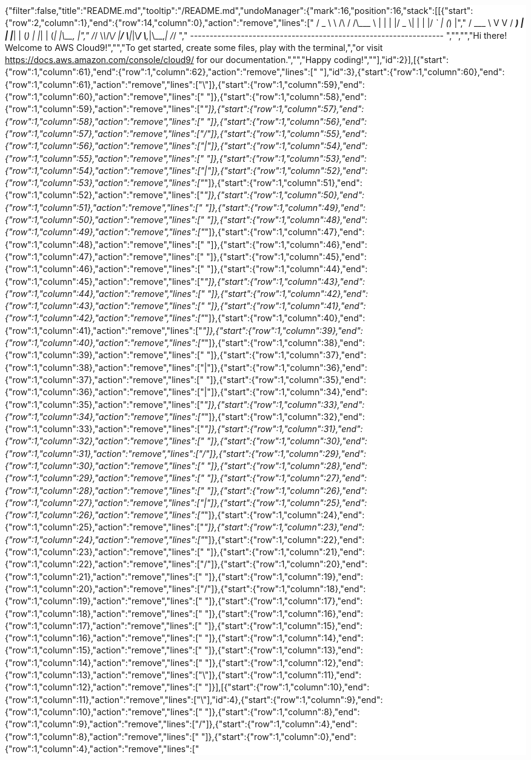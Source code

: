 {"filter":false,"title":"README.md","tooltip":"/README.md","undoManager":{"mark":16,"position":16,"stack":[[{"start":{"row":2,"column":1},"end":{"row":14,"column":0},"action":"remove","lines":["      / _ \\ \\ /\\ / /\\___ \\  | |   | |/ _ \\| | | |/ _` | (_) |","      / ___ \\ V  V /  ___) | | |___| | (_) | |_| | (_| |\\__, |","     /_/   \\_\\_/\\_/  |____/   \\____|_|\\___/ \\__,_|\\__,_|  /_/ "," ----------------------------------------------------------------- ","","","Hi there! Welcome to AWS Cloud9!","","To get started, create some files, play with the terminal,","or visit https://docs.aws.amazon.com/console/cloud9/ for our documentation.","","Happy coding!",""],"id":2}],[{"start":{"row":1,"column":61},"end":{"row":1,"column":62},"action":"remove","lines":[" "],"id":3},{"start":{"row":1,"column":60},"end":{"row":1,"column":61},"action":"remove","lines":["\\"]},{"start":{"row":1,"column":59},"end":{"row":1,"column":60},"action":"remove","lines":[" "]},{"start":{"row":1,"column":58},"end":{"row":1,"column":59},"action":"remove","lines":["_"]},{"start":{"row":1,"column":57},"end":{"row":1,"column":58},"action":"remove","lines":[" "]},{"start":{"row":1,"column":56},"end":{"row":1,"column":57},"action":"remove","lines":["/"]},{"start":{"row":1,"column":55},"end":{"row":1,"column":56},"action":"remove","lines":["|"]},{"start":{"row":1,"column":54},"end":{"row":1,"column":55},"action":"remove","lines":[" "]},{"start":{"row":1,"column":53},"end":{"row":1,"column":54},"action":"remove","lines":["|"]},{"start":{"row":1,"column":52},"end":{"row":1,"column":53},"action":"remove","lines":["_"]},{"start":{"row":1,"column":51},"end":{"row":1,"column":52},"action":"remove","lines":["_"]},{"start":{"row":1,"column":50},"end":{"row":1,"column":51},"action":"remove","lines":[" "]},{"start":{"row":1,"column":49},"end":{"row":1,"column":50},"action":"remove","lines":[" "]},{"start":{"row":1,"column":48},"end":{"row":1,"column":49},"action":"remove","lines":["_"]},{"start":{"row":1,"column":47},"end":{"row":1,"column":48},"action":"remove","lines":[" "]},{"start":{"row":1,"column":46},"end":{"row":1,"column":47},"action":"remove","lines":[" "]},{"start":{"row":1,"column":45},"end":{"row":1,"column":46},"action":"remove","lines":[" "]},{"start":{"row":1,"column":44},"end":{"row":1,"column":45},"action":"remove","lines":["_"]},{"start":{"row":1,"column":43},"end":{"row":1,"column":44},"action":"remove","lines":[" "]},{"start":{"row":1,"column":42},"end":{"row":1,"column":43},"action":"remove","lines":[" "]},{"start":{"row":1,"column":41},"end":{"row":1,"column":42},"action":"remove","lines":["_"]},{"start":{"row":1,"column":40},"end":{"row":1,"column":41},"action":"remove","lines":["_"]},{"start":{"row":1,"column":39},"end":{"row":1,"column":40},"action":"remove","lines":["_"]},{"start":{"row":1,"column":38},"end":{"row":1,"column":39},"action":"remove","lines":[" "]},{"start":{"row":1,"column":37},"end":{"row":1,"column":38},"action":"remove","lines":["|"]},{"start":{"row":1,"column":36},"end":{"row":1,"column":37},"action":"remove","lines":[" "]},{"start":{"row":1,"column":35},"end":{"row":1,"column":36},"action":"remove","lines":["|"]},{"start":{"row":1,"column":34},"end":{"row":1,"column":35},"action":"remove","lines":["_"]},{"start":{"row":1,"column":33},"end":{"row":1,"column":34},"action":"remove","lines":["_"]},{"start":{"row":1,"column":32},"end":{"row":1,"column":33},"action":"remove","lines":["_"]},{"start":{"row":1,"column":31},"end":{"row":1,"column":32},"action":"remove","lines":[" "]},{"start":{"row":1,"column":30},"end":{"row":1,"column":31},"action":"remove","lines":["/"]},{"start":{"row":1,"column":29},"end":{"row":1,"column":30},"action":"remove","lines":[" "]},{"start":{"row":1,"column":28},"end":{"row":1,"column":29},"action":"remove","lines":[" "]},{"start":{"row":1,"column":27},"end":{"row":1,"column":28},"action":"remove","lines":[" "]},{"start":{"row":1,"column":26},"end":{"row":1,"column":27},"action":"remove","lines":["|"]},{"start":{"row":1,"column":25},"end":{"row":1,"column":26},"action":"remove","lines":["_"]},{"start":{"row":1,"column":24},"end":{"row":1,"column":25},"action":"remove","lines":["_"]},{"start":{"row":1,"column":23},"end":{"row":1,"column":24},"action":"remove","lines":["_"]},{"start":{"row":1,"column":22},"end":{"row":1,"column":23},"action":"remove","lines":[" "]},{"start":{"row":1,"column":21},"end":{"row":1,"column":22},"action":"remove","lines":["/"]},{"start":{"row":1,"column":20},"end":{"row":1,"column":21},"action":"remove","lines":[" "]},{"start":{"row":1,"column":19},"end":{"row":1,"column":20},"action":"remove","lines":["/"]},{"start":{"row":1,"column":18},"end":{"row":1,"column":19},"action":"remove","lines":[" "]},{"start":{"row":1,"column":17},"end":{"row":1,"column":18},"action":"remove","lines":[" "]},{"start":{"row":1,"column":16},"end":{"row":1,"column":17},"action":"remove","lines":[" "]},{"start":{"row":1,"column":15},"end":{"row":1,"column":16},"action":"remove","lines":[" "]},{"start":{"row":1,"column":14},"end":{"row":1,"column":15},"action":"remove","lines":[" "]},{"start":{"row":1,"column":13},"end":{"row":1,"column":14},"action":"remove","lines":[" "]},{"start":{"row":1,"column":12},"end":{"row":1,"column":13},"action":"remove","lines":["\\"]},{"start":{"row":1,"column":11},"end":{"row":1,"column":12},"action":"remove","lines":[" "]}],[{"start":{"row":1,"column":10},"end":{"row":1,"column":11},"action":"remove","lines":["\\"],"id":4},{"start":{"row":1,"column":9},"end":{"row":1,"column":10},"action":"remove","lines":[" "]},{"start":{"row":1,"column":8},"end":{"row":1,"column":9},"action":"remove","lines":["/"]},{"start":{"row":1,"column":4},"end":{"row":1,"column":8},"action":"remove","lines":["    "]},{"start":{"row":1,"column":0},"end":{"row":1,"column":4},"action":"remove","lines":["